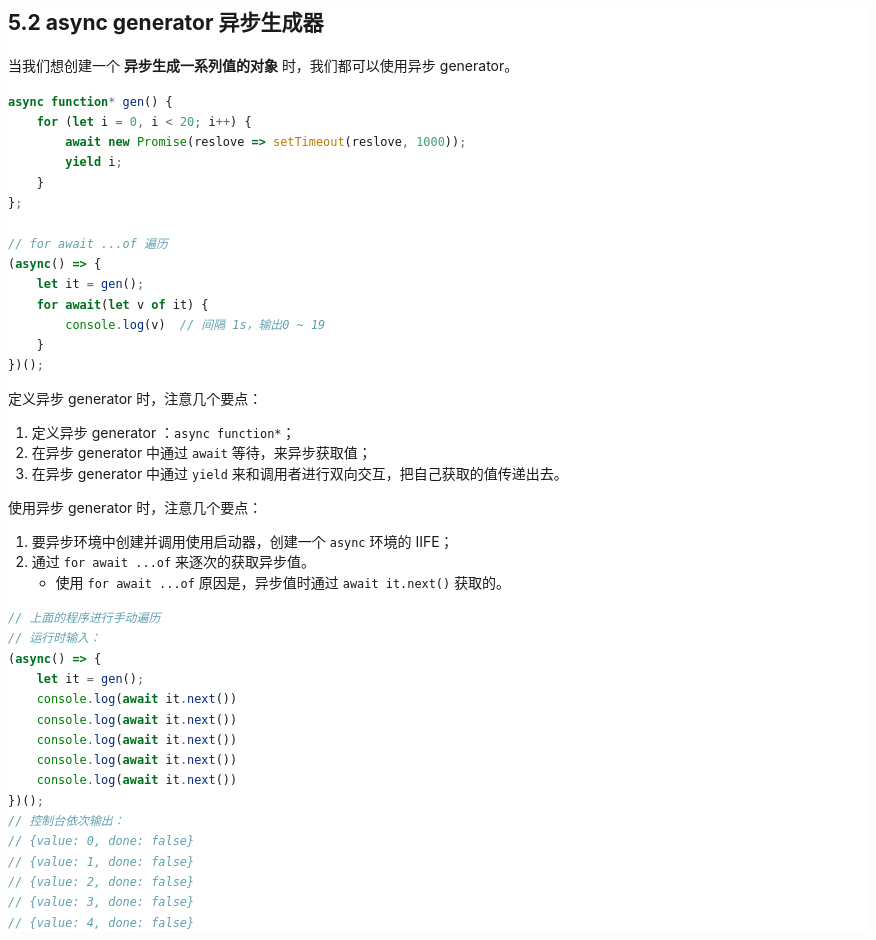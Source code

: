 
## 5.2 async generator 异步生成器

当我们想创建一个 **异步生成一系列值的对象** 时，我们都可以使用异步 generator。

```js
async function* gen() {
    for (let i = 0, i < 20; i++) {
        await new Promise(reslove => setTimeout(reslove, 1000));
        yield i;
    }
};

// for await ...of 遍历
(async() => {
    let it = gen();
    for await(let v of it) {
        console.log(v)	// 间隔 1s，输出0 ~ 19
    }
})();
```



定义异步 generator 时，注意几个要点：

1. 定义异步 generator ：`async function*`；
2. 在异步 generator 中通过 `await` 等待，来异步获取值；
3. 在异步 generator 中通过 `yield` 来和调用者进行双向交互，把自己获取的值传递出去。

使用异步 generator 时，注意几个要点：

1. 要异步环境中创建并调用使用启动器，创建一个 `async` 环境的 IIFE；
2. 通过 `for await ...of` 来逐次的获取异步值。
   - 使用  `for await ...of` 原因是，异步值时通过 `await it.next()` 获取的。

```js
// 上面的程序进行手动遍历
// 运行时输入：
(async() => {
    let it = gen();
    console.log(await it.next())
    console.log(await it.next())
    console.log(await it.next())
    console.log(await it.next())
    console.log(await it.next())
})();
// 控制台依次输出：
// {value: 0, done: false}
// {value: 1, done: false}
// {value: 2, done: false}
// {value: 3, done: false}
// {value: 4, done: false}
```

